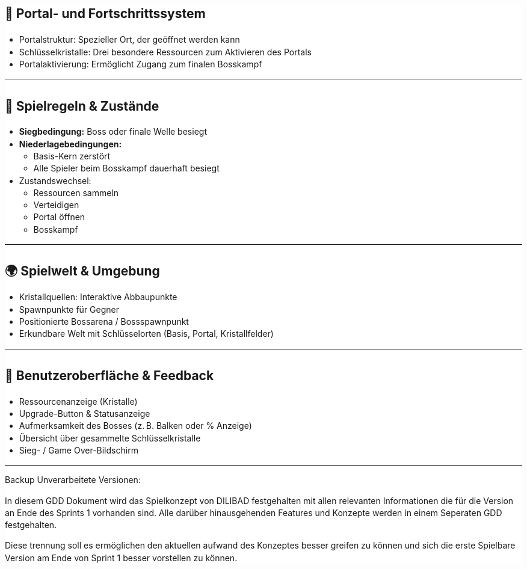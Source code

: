 
## 🔮 Portal- und Fortschrittssystem
- Portalstruktur: Spezieller Ort, der geöffnet werden kann  
- Schlüsselkristalle: Drei besondere Ressourcen zum Aktivieren des Portals  
- Portalaktivierung: Ermöglicht Zugang zum finalen Bosskampf  

---

## 🧠 Spielregeln & Zustände
- **Siegbedingung:** Boss oder finale Welle besiegt  
- **Niederlagebedingungen:**  
  - Basis-Kern zerstört  
  - Alle Spieler beim Bosskampf dauerhaft besiegt  
- Zustandswechsel:  
  - Ressourcen sammeln  
  - Verteidigen  
  - Portal öffnen  
  - Bosskampf  

---

## 🌍 Spielwelt & Umgebung
- Kristallquellen: Interaktive Abbaupunkte  
- Spawnpunkte für Gegner  
- Positionierte Bossarena / Bossspawnpunkt  
- Erkundbare Welt mit Schlüsselorten (Basis, Portal, Kristallfelder)  

---

## 🧭 Benutzeroberfläche & Feedback
- Ressourcenanzeige (Kristalle)  
- Upgrade-Button & Statusanzeige  
- Aufmerksamkeit des Bosses (z. B. Balken oder % Anzeige)  
- Übersicht über gesammelte Schlüsselkristalle  
- Sieg- / Game Over-Bildschirm  

---







Backup Unverarbeitete Versionen:

In diesem GDD Dokument wird das Spielkonzept von DILIBAD festgehalten mit allen relevanten Informationen die für die Version an Ende des Sprints 1 vorhanden sind. Alle darüber hinausgehenden Features und Konzepte werden in einem Seperaten GDD festgehalten.

Diese trennung soll es ermöglichen den aktuellen aufwand des Konzeptes besser greifen zu können und sich die erste Spielbare Version am Ende von Sprint 1 besser vorstellen zu können.

